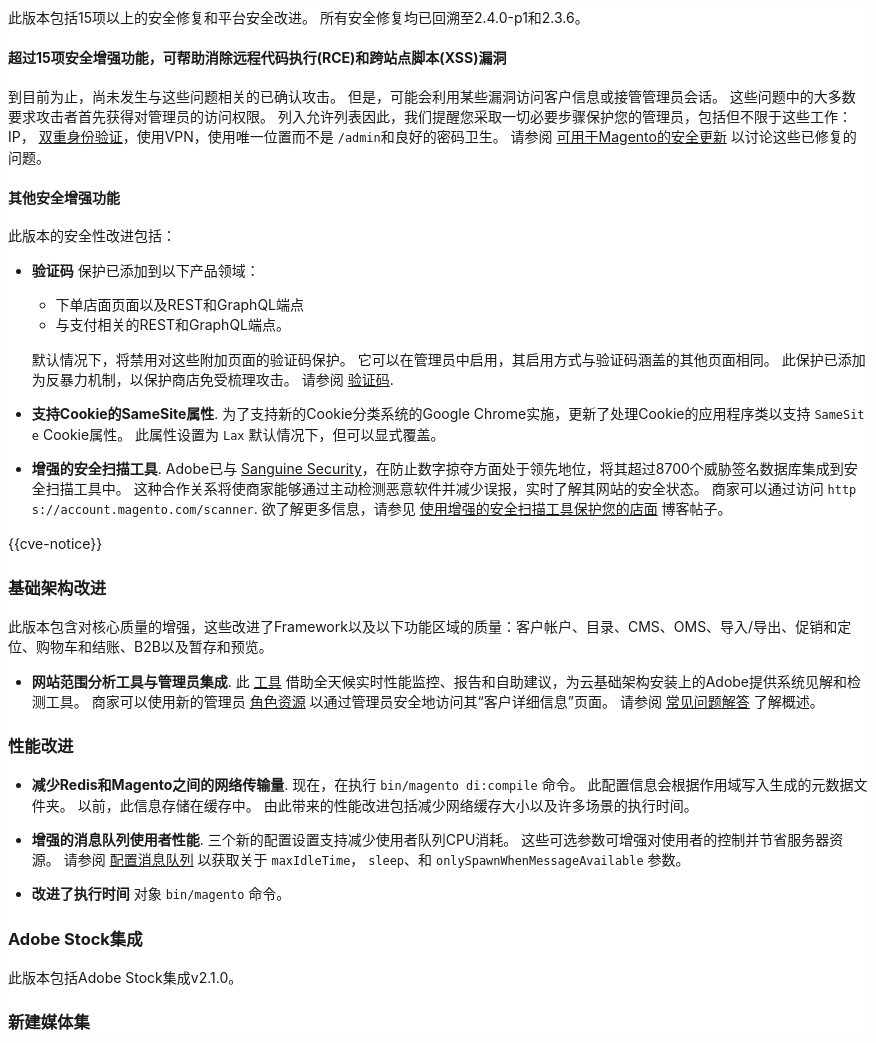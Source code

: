 此版本包括15项以上的安全修复和平台安全改进。 所有安全修复均已回溯至2.4.0-p1和2.3.6。

#### 超过15项安全增强功能，可帮助消除远程代码执行(RCE)和跨站点脚本(XSS)漏洞

到目前为止，尚未发生与这些问题相关的已确认攻击。 但是，可能会利用某些漏洞访问客户信息或接管管理员会话。 这些问题中的大多数要求攻击者首先获得对管理员的访问权限。 列入允许列表因此，我们提醒您采取一切必要步骤保护您的管理员，包括但不限于这些工作：IP， [双重身份验证](https://devdocs.magento.com/guides/v2.4/security/two-factor-authentication.html)，使用VPN，使用唯一位置而不是 `/admin`和良好的密码卫生。 请参阅 [可用于Magento的安全更新](https://helpx.adobe.com/security/products/magento/apsb20-59.html) 以讨论这些已修复的问题。

#### 其他安全增强功能

此版本的安全性改进包括：

* **验证码** 保护已添加到以下产品领域：

   * 下单店面页面以及REST和GraphQL端点 
   * 与支付相关的REST和GraphQL端点。

  默认情况下，将禁用对这些附加页面的验证码保护。 它可以在管理员中启用，其启用方式与验证码涵盖的其他页面相同。 此保护已添加为反暴力机制，以保护商店免受梳理攻击。 请参阅 [验证码](https://docs.magento.com/user-guide/stores/security-captcha.html).

* **支持Cookie的SameSite属性**. 为了支持新的Cookie分类系统的Google Chrome实施，更新了处理Cookie的应用程序类以支持 `SameSite` Cookie属性。 此属性设置为 `Lax` 默认情况下，但可以显式覆盖。 

* **增强的安全扫描工具**. Adobe已与 [Sanguine Security](https://sansec.io/)，在防止数字掠夺方面处于领先地位，将其超过8700个威胁签名数据库集成到安全扫描工具中。 这种合作关系将使商家能够通过主动检测恶意软件并减少误报，实时了解其网站的安全状态。 商家可以通过访问 `https://account.magento.com/scanner`. 欲了解更多信息，请参见 [使用增强的安全扫描工具保护您的店面](https://magento.com/blog/magento-news/secure-your-storefront-enhanced-magento-security-scan-tool) 博客帖子。

{{cve-notice}}

### 基础架构改进

此版本包含对核心质量的增强，这些改进了Framework以及以下功能区域的质量：客户帐户、目录、CMS、OMS、导入/导出、促销和定位、购物车和结账、B2B以及暂存和预览。

* **网站范围分析工具与管理员集成**. 此 [工具](https://docs.magento.com/user-guide/reports/site-wide-analysis-tool.html) 借助全天候实时性能监控、报告和自助建议，为云基础架构安装上的Adobe提供系统见解和检测工具。 商家可以使用新的管理员 [角色资源](https://docs.magento.com/user-guide/system/permissions-role-resources.html) 以通过管理员安全地访问其“客户详细信息”页面。 请参阅 [常见问题解答](https://support.magento.com/hc/en-us/articles/360048646671) 了解概述。 

### 性能改进

* **减少Redis和Magento之间的网络传输量**. 现在，在执行 `bin/magento di:compile` 命令。 此配置信息会根据作用域写入生成的元数据文件夹。 以前，此信息存储在缓存中。 由此带来的性能改进包括减少网络缓存大小以及许多场景的执行时间。

* **增强的消息队列使用者性能**. 三个新的配置设置支持减少使用者队列CPU消耗。 这些可选参数可增强对使用者的控制并节省服务器资源。 请参阅 [配置消息队列](https://developer.adobe.com/commerce/php/development/components/message-queues/configuration/) 以获取关于 `maxIdleTime`， `sleep`、和 `onlySpawnWhenMessageAvailable` 参数。

* **改进了执行时间** 对象 `bin/magento` 命令。

### Adobe Stock集成

此版本包括Adobe Stock集成v2.1.0。

### 新建媒体集
